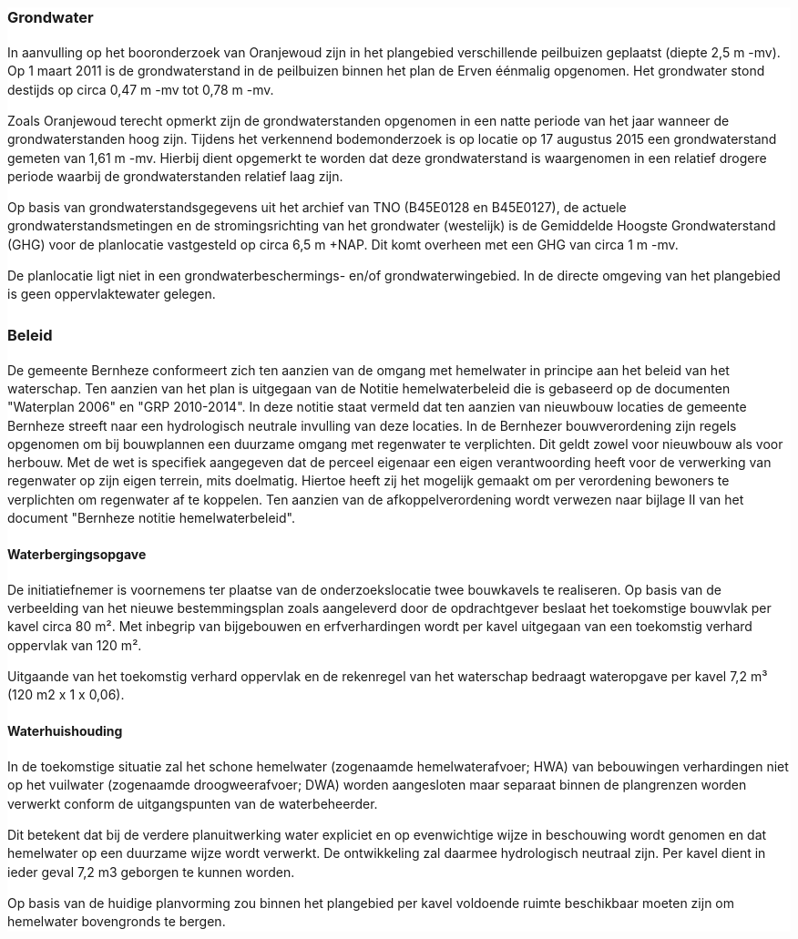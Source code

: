 ### Grondwater

In aanvulling op het booronderzoek van Oranjewoud zijn in het plangebied verschillende peilbuizen geplaatst (diepte 2,5 m -mv). Op 1 maart 2011 is de grondwaterstand in de peilbuizen binnen het plan de Erven éénmalig opgenomen. Het grondwater stond destijds op circa 0,47 m -mv tot 0,78 m -mv.

Zoals Oranjewoud terecht opmerkt zijn de grondwaterstanden opgenomen in een natte periode van het jaar wanneer de grondwaterstanden hoog zijn. Tijdens het verkennend bodemonderzoek is op locatie op 17 augustus 2015 een grondwaterstand gemeten van 1,61 m -mv. Hierbij dient opgemerkt te worden dat deze grondwaterstand is waargenomen in een relatief drogere periode waarbij de grondwaterstanden relatief laag zijn.

Op basis van grondwaterstandsgegevens uit het archief van TNO (B45E0128 en B45E0127), de actuele grondwaterstandsmetingen en de stromingsrichting van het grondwater (westelijk) is de Gemiddelde Hoogste Grondwaterstand (GHG) voor de planlocatie vastgesteld op circa 6,5 m +NAP. Dit komt overheen met een GHG van circa 1 m -mv.

De planlocatie ligt niet in een grondwaterbeschermings- en/of grondwaterwingebied. In de directe omgeving van het plangebied is geen oppervlaktewater gelegen.

### **Beleid**

De gemeente Bernheze conformeert zich ten aanzien van de omgang met hemelwater in principe aan het beleid van het waterschap. Ten aanzien van het plan is uitgegaan van de Notitie hemelwaterbeleid die is gebaseerd op de documenten "Waterplan 2006" en "GRP 2010-2014". In deze notitie staat vermeld dat ten aanzien van nieuwbouw locaties de gemeente Bernheze streeft naar een hydrologisch neutrale invulling van deze locaties. In de Bernhezer bouwverordening zijn regels opgenomen om bij bouwplannen een duurzame omgang met regenwater te verplichten. Dit geldt zowel voor nieuwbouw als voor herbouw. Met de wet is specifiek aangegeven dat de perceel eigenaar een eigen verantwoording heeft voor de verwerking van regenwater op zijn eigen terrein, mits doelmatig. Hiertoe heeft zij het mogelijk gemaakt om per verordening bewoners te verplichten om regenwater af te koppelen. Ten aanzien van de afkoppelverordening wordt verwezen naar bijlage II van het document "Bernheze notitie hemelwaterbeleid".

#### **Waterbergingsopgave**

De initiatiefnemer is voornemens ter plaatse van de onderzoekslocatie twee bouwkavels te realiseren. Op basis van de verbeelding van het nieuwe bestemmingsplan zoals aangeleverd door de opdrachtgever beslaat het toekomstige bouwvlak per kavel circa 80 m². Met inbegrip van bijgebouwen en erfverhardingen wordt per kavel uitgegaan van een toekomstig verhard oppervlak van 120 m².

Uitgaande van het toekomstig verhard oppervlak en de rekenregel van het waterschap bedraagt wateropgave per kavel 7,2 m³ (120 m2 x 1 x 0,06).

#### **Waterhuishouding**

In de toekomstige situatie zal het schone hemelwater (zogenaamde hemelwaterafvoer; HWA) van bebouwingen verhardingen niet op het vuilwater (zogenaamde droogweerafvoer; DWA) worden aangesloten maar separaat binnen de plangrenzen worden verwerkt conform de uitgangspunten van de waterbeheerder.

Dit betekent dat bij de verdere planuitwerking water expliciet en op evenwichtige wijze in beschouwing wordt genomen en dat hemelwater op een duurzame wijze wordt verwerkt. De ontwikkeling zal daarmee hydrologisch neutraal zijn. Per kavel dient in ieder geval 7,2 m3 geborgen te kunnen worden.

Op basis van de huidige planvorming zou binnen het plangebied per kavel voldoende ruimte beschikbaar moeten zijn om hemelwater bovengronds te bergen.
